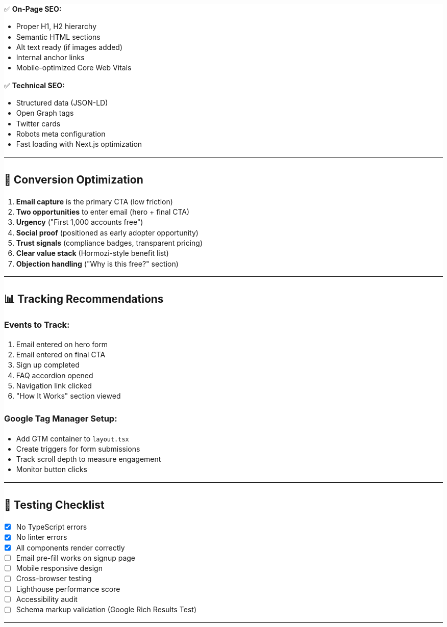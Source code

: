 ✅ **On-Page SEO:**
- Proper H1, H2 hierarchy
- Semantic HTML sections
- Alt text ready (if images added)
- Internal anchor links
- Mobile-optimized Core Web Vitals

✅ **Technical SEO:**
- Structured data (JSON-LD)
- Open Graph tags
- Twitter cards
- Robots meta configuration
- Fast loading with Next.js optimization

---

## 🎯 Conversion Optimization

1. **Email capture** is the primary CTA (low friction)
2. **Two opportunities** to enter email (hero + final CTA)
3. **Urgency** ("First 1,000 accounts free")
4. **Social proof** (positioned as early adopter opportunity)
5. **Trust signals** (compliance badges, transparent pricing)
6. **Clear value stack** (Hormozi-style benefit list)
7. **Objection handling** ("Why is this free?" section)

---

## 📊 Tracking Recommendations

### Events to Track:
1. Email entered on hero form
2. Email entered on final CTA
3. Sign up completed
4. FAQ accordion opened
5. Navigation link clicked
6. "How It Works" section viewed

### Google Tag Manager Setup:
- Add GTM container to `layout.tsx`
- Create triggers for form submissions
- Track scroll depth to measure engagement
- Monitor button clicks

---

## 🧪 Testing Checklist

- [x] No TypeScript errors
- [x] No linter errors
- [x] All components render correctly
- [ ] Email pre-fill works on signup page
- [ ] Mobile responsive design
- [ ] Cross-browser testing
- [ ] Lighthouse performance score
- [ ] Accessibility audit
- [ ] Schema markup validation (Google Rich Results Test)

---